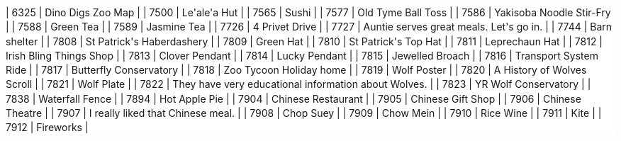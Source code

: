 | 6325 | Dino Digs Zoo Map |
| 7500 | Le'ale'a Hut |
| 7565 | Sushi |
| 7577 | Old Tyme Ball Toss |
| 7586 | Yakisoba Noodle Stir-Fry |
| 7588 | Green Tea |
| 7589 | Jasmine Tea |
| 7726 | 4 Privet Drive |
| 7727 | Auntie serves great meals. Let's go in. |
| 7744 | Barn shelter |
| 7808 | St Patrick's Haberdashery |
| 7809 | Green Hat |
| 7810 | St Patrick's Top Hat |
| 7811 | Leprechaun Hat |
| 7812 | Irish Bling Things Shop |
| 7813 | Clover Pendant |
| 7814 | Lucky Pendant |
| 7815 | Jewelled Broach |
| 7816 | Transport System Ride |
| 7817 | Butterfly Conservatory |
| 7818 | Zoo Tycoon Holiday home |
| 7819 | Wolf Poster |
| 7820 | A History of Wolves Scroll |
| 7821 | Wolf Plate |
| 7822 | They have very educational information about Wolves. |
| 7823 | YR Wolf Conservatory |
| 7838 | Waterfall Fence |
| 7894 | Hot Apple Pie |
| 7904 | Chinese Restaurant |
| 7905 | Chinese Gift Shop |
| 7906 | Chinese Theatre |
| 7907 | I really liked that Chinese meal. |
| 7908 | Chop Suey |
| 7909 | Chow Mein |
| 7910 | Rice Wine |
| 7911 | Kite |
| 7912 | Fireworks |